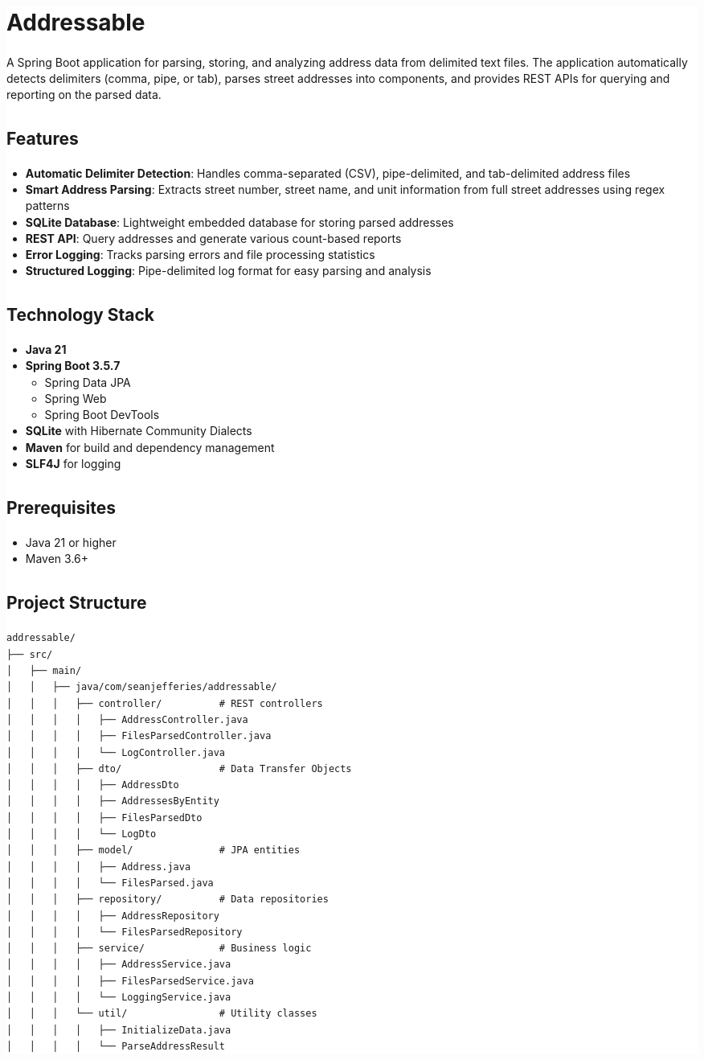 # Addressable

A Spring Boot application for parsing, storing, and analyzing address data from delimited text files. The application automatically detects delimiters (comma, pipe, or tab), parses street addresses into components, and provides REST APIs for querying and reporting on the parsed data.

## Features

- **Automatic Delimiter Detection**: Handles comma-separated (CSV), pipe-delimited, and tab-delimited address files
- **Smart Address Parsing**: Extracts street number, street name, and unit information from full street addresses using regex patterns
- **SQLite Database**: Lightweight embedded database for storing parsed addresses
- **REST API**: Query addresses and generate various count-based reports
- **Error Logging**: Tracks parsing errors and file processing statistics
- **Structured Logging**: Pipe-delimited log format for easy parsing and analysis

## Technology Stack

- **Java 21**
- **Spring Boot 3.5.7**
  - Spring Data JPA
  - Spring Web
  - Spring Boot DevTools
- **SQLite** with Hibernate Community Dialects
- **Maven** for build and dependency management
- **SLF4J** for logging

## Prerequisites

- Java 21 or higher
- Maven 3.6+

## Project Structure

```
addressable/
├── src/
│   ├── main/
│   │   ├── java/com/seanjefferies/addressable/
│   │   │   ├── controller/          # REST controllers
│   │   │   │   ├── AddressController.java
│   │   │   │   ├── FilesParsedController.java
│   │   │   │   └── LogController.java
│   │   │   ├── dto/                 # Data Transfer Objects
│   │   │   │   ├── AddressDto
│   │   │   │   ├── AddressesByEntity
│   │   │   │   ├── FilesParsedDto
│   │   │   │   └── LogDto
│   │   │   ├── model/               # JPA entities
│   │   │   │   ├── Address.java
│   │   │   │   └── FilesParsed.java
│   │   │   ├── repository/          # Data repositories
│   │   │   │   ├── AddressRepository
│   │   │   │   └── FilesParsedRepository
│   │   │   ├── service/             # Business logic
│   │   │   │   ├── AddressService.java
│   │   │   │   ├── FilesParsedService.java
│   │   │   │   └── LoggingService.java
│   │   │   └── util/                # Utility classes
│   │   │   │   ├── InitializeData.java
│   │   │   │   └── ParseAddressResult
```